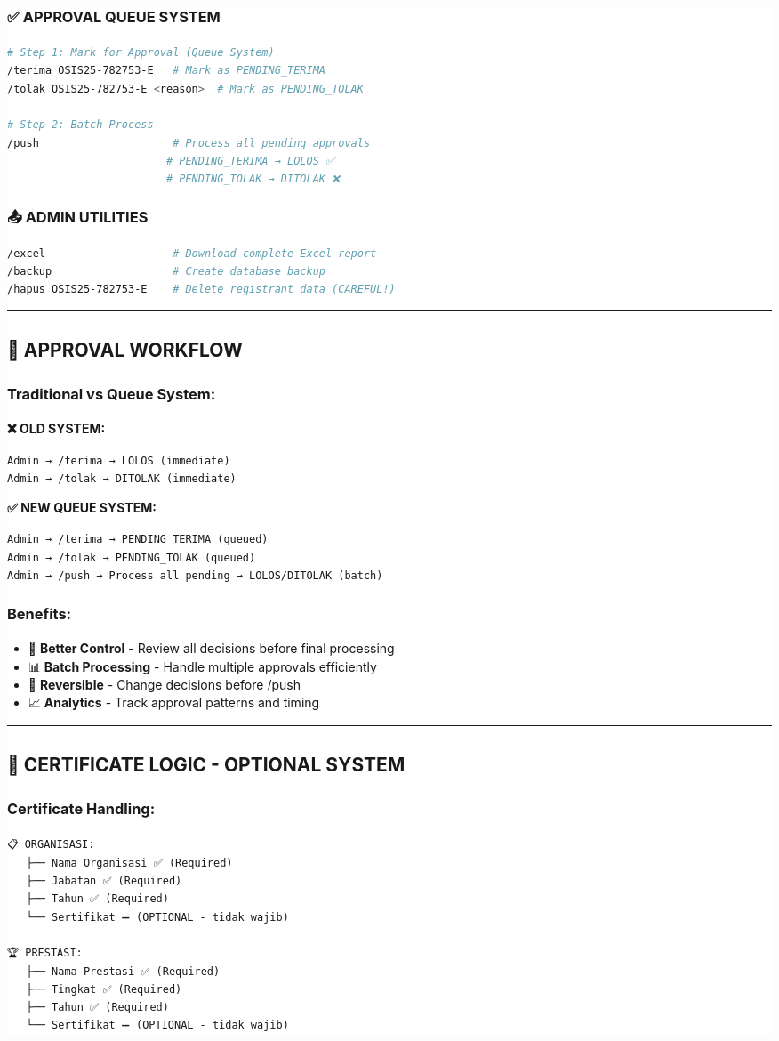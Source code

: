 ### **✅ APPROVAL QUEUE SYSTEM**
```bash
# Step 1: Mark for Approval (Queue System)
/terima OSIS25-782753-E   # Mark as PENDING_TERIMA
/tolak OSIS25-782753-E <reason>  # Mark as PENDING_TOLAK

# Step 2: Batch Process
/push                     # Process all pending approvals
                         # PENDING_TERIMA → LOLOS ✅
                         # PENDING_TOLAK → DITOLAK ❌
```

### **📤 ADMIN UTILITIES**
```bash
/excel                    # Download complete Excel report
/backup                   # Create database backup
/hapus OSIS25-782753-E    # Delete registrant data (CAREFUL!)
```

---

## 🔄 **APPROVAL WORKFLOW**

### **Traditional vs Queue System:**

**❌ OLD SYSTEM:**
```
Admin → /terima → LOLOS (immediate)
Admin → /tolak → DITOLAK (immediate)
```

**✅ NEW QUEUE SYSTEM:**
```
Admin → /terima → PENDING_TERIMA (queued)
Admin → /tolak → PENDING_TOLAK (queued)
Admin → /push → Process all pending → LOLOS/DITOLAK (batch)
```

### **Benefits:**
- 🎯 **Better Control** - Review all decisions before final processing
- 📊 **Batch Processing** - Handle multiple approvals efficiently  
- 🔄 **Reversible** - Change decisions before /push
- 📈 **Analytics** - Track approval patterns and timing

---

## 📝 **CERTIFICATE LOGIC - OPTIONAL SYSTEM**

### **Certificate Handling:**
```
📋 ORGANISASI:
   ├── Nama Organisasi ✅ (Required)
   ├── Jabatan ✅ (Required)  
   ├── Tahun ✅ (Required)
   └── Sertifikat ➖ (OPTIONAL - tidak wajib)

🏆 PRESTASI:
   ├── Nama Prestasi ✅ (Required)
   ├── Tingkat ✅ (Required)
   ├── Tahun ✅ (Required)
   └── Sertifikat ➖ (OPTIONAL - tidak wajib)
```
